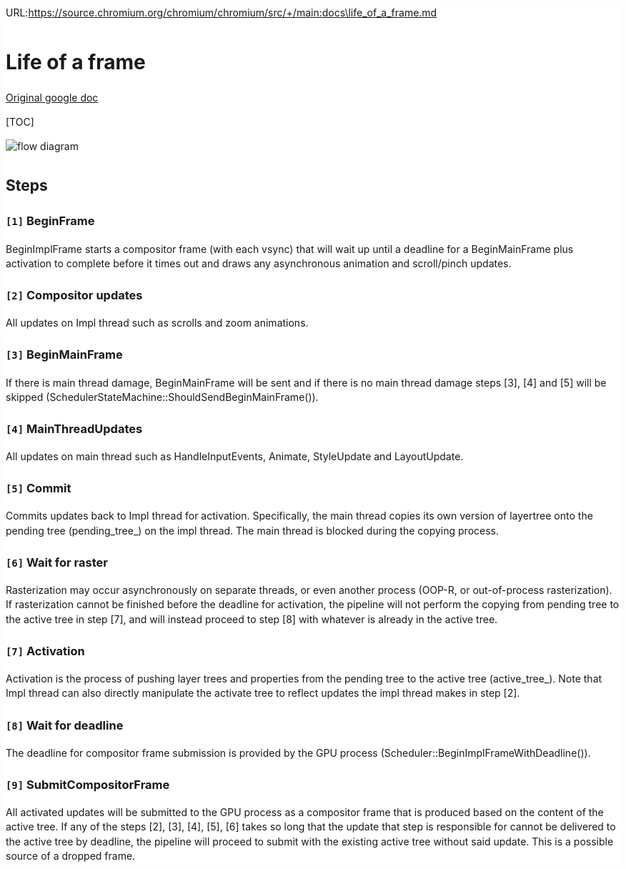 URL:https://source.chromium.org/chromium/chromium/src/+/main:docs\life_of_a_frame.md
# Life of a frame

[Original google doc](https://docs.google.com/document/d/1y6ZlGc2uH4ZBIrpEVM_wmfHgyvrcQG3LPRzG32FuVkQ/edit?usp=sharing)

[TOC]

![flow diagram](images/Life_of_frame.png)

## Steps

### `[1]` BeginFrame
BeginImplFrame starts a compositor frame (with each vsync) that will wait up until a deadline for a BeginMainFrame plus activation to complete before it times out and draws any asynchronous animation and scroll/pinch updates.

### `[2]` Compositor updates
All updates on Impl thread such as scrolls and zoom animations.

### `[3]` BeginMainFrame
If there is main thread damage, BeginMainFrame will be sent and if there is no main thread damage steps [3], [4] and [5] will be skipped (SchedulerStateMachine::ShouldSendBeginMainFrame()).

### `[4]` MainThreadUpdates
All updates on main thread such as HandleInputEvents, Animate, StyleUpdate and LayoutUpdate.

### `[5]` Commit
Commits updates back to Impl thread for activation. Specifically, the main thread copies its own version of layertree onto the pending tree (pending_tree_) on the impl thread. The main thread is blocked during the copying process.

### `[6]` Wait for raster
Rasterization may occur asynchronously on separate threads, or even another process (OOP-R, or out-of-process rasterization). If rasterization cannot be finished before the deadline for activation, the pipeline will not perform the copying from pending tree to the active tree in step [7], and will instead proceed to step [8] with whatever is already in the active tree.

### `[7]` Activation
Activation is the process of pushing layer trees and properties from the pending tree to the active tree (active_tree_). Note that Impl thread can also directly manipulate the activate tree to reflect updates the impl thread makes in step [2].

### `[8]` Wait for deadline
The deadline for compositor frame submission is provided by the GPU process (Scheduler::BeginImplFrameWithDeadline()).

### `[9]` SubmitCompositorFrame
All activated updates will be submitted to the GPU process as a compositor frame that is produced based on the content of the active tree. If any of the steps [2], [3], [4], [5], [6] takes so long that the update that step is responsible for cannot be delivered to the active tree by deadline, the pipeline will proceed to submit with the existing active tree without said update. This is a possible source of a dropped frame.
